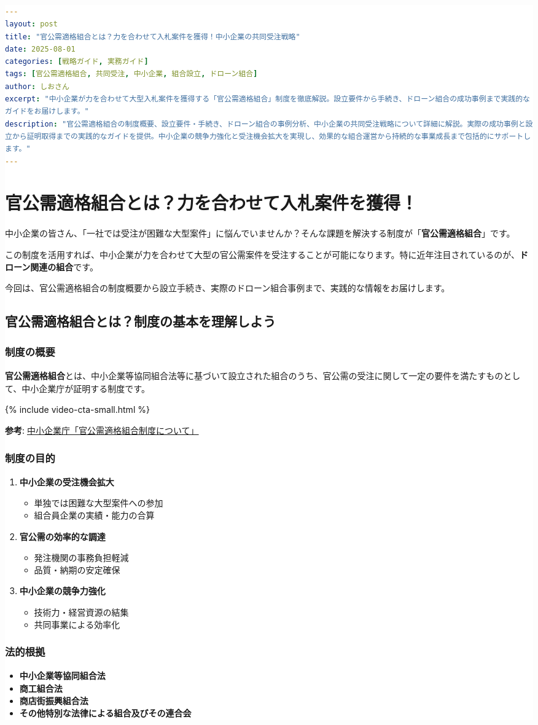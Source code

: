 ```yaml
---
layout: post
title: "官公需適格組合とは？力を合わせて入札案件を獲得！中小企業の共同受注戦略"
date: 2025-08-01
categories: [戦略ガイド, 実務ガイド]
tags: [官公需適格組合, 共同受注, 中小企業, 組合設立, ドローン組合]
author: しおさん
excerpt: "中小企業が力を合わせて大型入札案件を獲得する「官公需適格組合」制度を徹底解説。設立要件から手続き、ドローン組合の成功事例まで実践的なガイドをお届けします。"
description: "官公需適格組合の制度概要、設立要件・手続き、ドローン組合の事例分析、中小企業の共同受注戦略について詳細に解説。実際の成功事例と設立から証明取得までの実践的なガイドを提供。中小企業の競争力強化と受注機会拡大を実現し、効果的な組合運営から持続的な事業成長まで包括的にサポートします。"
---
```


# 官公需適格組合とは？力を合わせて入札案件を獲得！

中小企業の皆さん、「一社では受注が困難な大型案件」に悩んでいませんか？そんな課題を解決する制度が「**官公需適格組合**」です。

この制度を活用すれば、中小企業が力を合わせて大型の官公需案件を受注することが可能になります。特に近年注目されているのが、**ドローン関連の組合**です。

今回は、官公需適格組合の制度概要から設立手続き、実際のドローン組合事例まで、実践的な情報をお届けします。

## 官公需適格組合とは？制度の基本を理解しよう

### 制度の概要

**官公需適格組合**とは、中小企業等協同組合法等に基づいて設立された組合のうち、官公需の受注に関して一定の要件を満たすものとして、中小企業庁が証明する制度です。

{% include video-cta-small.html %}

**参考**: [中小企業庁「官公需適格組合制度について」](https://www.chusho.meti.go.jp/keiei/torihiki/kankouju/kankojutekikaku.pdf)

### 制度の目的

1. **中小企業の受注機会拡大**
   - 単独では困難な大型案件への参加
   - 組合員企業の実績・能力の合算

2. **官公需の効率的な調達**
   - 発注機関の事務負担軽減
   - 品質・納期の安定確保

3. **中小企業の競争力強化**
   - 技術力・経営資源の結集
   - 共同事業による効率化

### 法的根拠

- **中小企業等協同組合法**
- **商工組合法**
- **商店街振興組合法**
- **その他特別な法律による組合及びその連合会**
